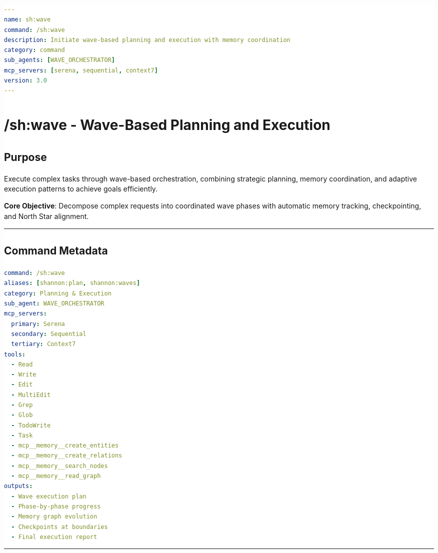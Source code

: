 ```yaml
---
name: sh:wave
command: /sh:wave
description: Initiate wave-based planning and execution with memory coordination
category: command
sub_agents: [WAVE_ORCHESTRATOR]
mcp_servers: [serena, sequential, context7]
version: 3.0
---
```


# /sh:wave - Wave-Based Planning and Execution

## Purpose

Execute complex tasks through wave-based orchestration, combining strategic planning, memory coordination, and adaptive execution patterns to achieve goals efficiently.

**Core Objective**: Decompose complex requests into coordinated wave phases with automatic memory tracking, checkpointing, and North Star alignment.

---

## Command Metadata

```yaml
command: /sh:wave
aliases: [shannon:plan, shannon:waves]
category: Planning & Execution
sub_agent: WAVE_ORCHESTRATOR
mcp_servers:
  primary: Serena
  secondary: Sequential
  tertiary: Context7
tools:
  - Read
  - Write
  - Edit
  - MultiEdit
  - Grep
  - Glob
  - TodoWrite
  - Task
  - mcp__memory__create_entities
  - mcp__memory__create_relations
  - mcp__memory__search_nodes
  - mcp__memory__read_graph
outputs:
  - Wave execution plan
  - Phase-by-phase progress
  - Memory graph evolution
  - Checkpoints at boundaries
  - Final execution report
```

---